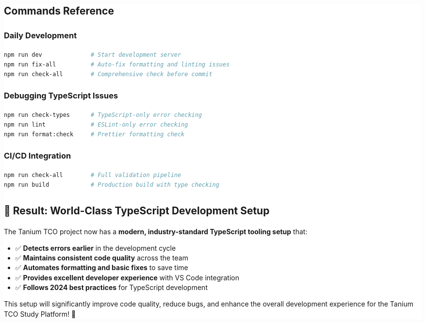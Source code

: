 ## Commands Reference

### Daily Development

```bash
npm run dev              # Start development server
npm run fix-all          # Auto-fix formatting and linting issues
npm run check-all        # Comprehensive check before commit
```

### Debugging TypeScript Issues

```bash
npm run check-types      # TypeScript-only error checking
npm run lint             # ESLint-only error checking
npm run format:check     # Prettier formatting check
```

### CI/CD Integration

```bash
npm run check-all        # Full validation pipeline
npm run build            # Production build with type checking
```

## 🎯 **Result: World-Class TypeScript Development Setup**

The Tanium TCO project now has a **modern, industry-standard TypeScript tooling setup** that:

- ✅ **Detects errors earlier** in the development cycle
- ✅ **Maintains consistent code quality** across the team
- ✅ **Automates formatting and basic fixes** to save time
- ✅ **Provides excellent developer experience** with VS Code integration
- ✅ **Follows 2024 best practices** for TypeScript development

This setup will significantly improve code quality, reduce bugs, and enhance the overall development experience for the Tanium TCO Study Platform! 🚀
